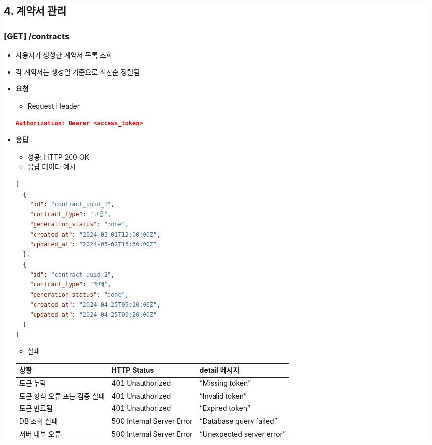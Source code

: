 
## 4.  계약서 관리

<aside>

### [GET]  /contracts

- 사용자가 생성한 계약서 목록 조회
- 각 계약서는 생성일 기준으로 최신순 정렬됨
- **요청**
    - Request Header
    
    ```json
    Authorization: Bearer <access_token>
    ```
    
- **응답**
    - 성공: HTTP 200 OK
    - 응답 데이터 예시
    
    ```json
    [
      {
        "id": "contract_uuid_1",
        "contract_type": "고용",
        "generation_status": "done",
        "created_at": "2024-05-01T12:00:00Z",
        "updated_at": "2024-05-02T15:30:00Z"
      },
      {
        "id": "contract_uuid_2",
        "contract_type": "매매",
        "generation_status": "done",
        "created_at": "2024-04-25T09:10:00Z",
        "updated_at": "2024-04-25T09:20:00Z"
      }
    ]
    ```
    
    - 실패
    
    | **상황** | **HTTP Status** | **detail 메시지** |
    | --- | --- | --- |
    | 토큰 누락 | 401 Unauthorized | “Missing token” |
    | 토큰 형식 오류 또는 검증 실패 | 401 Unauthorized | “Invalid token” |
    | 토큰 만료됨 | 401 Unauthorized | “Expired token” |
    | DB 조회 실패 | 500 Internal Server Error | “Database query failed” |
    | 서버 내부 오류 | 500 Internal Server Error | “Unexpected server error” |
</aside>
